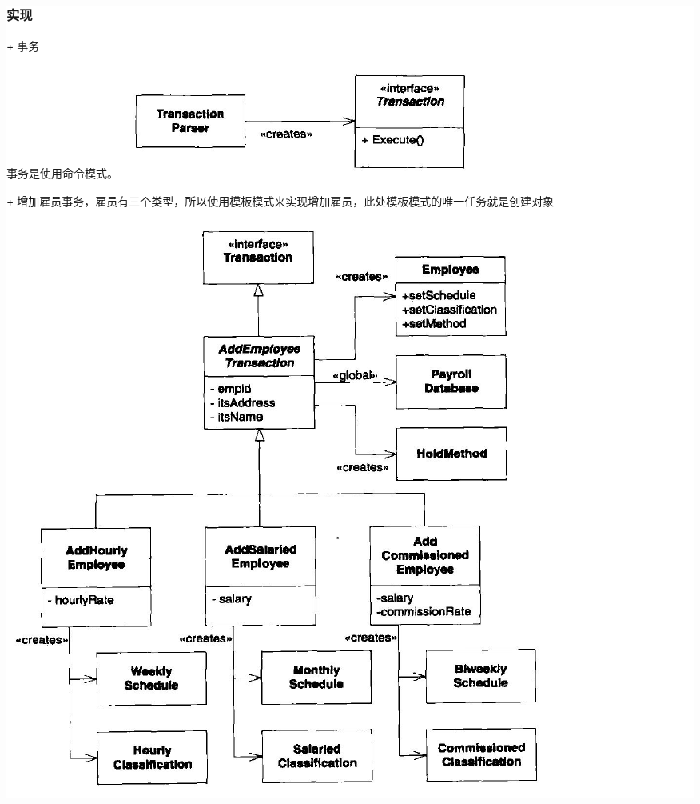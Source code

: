 ### 实现

&#43; 事务

事务是使用命令模式。
![](/designpattern/nBYrNSk-1719811783364-78.png)

&#43; 增加雇员事务，雇员有三个类型，所以使用模板模式来实现增加雇员，此处模板模式的唯一任务就是创建对象

![](/designpattern/aOp2NGw-1719811783364-79.png)

